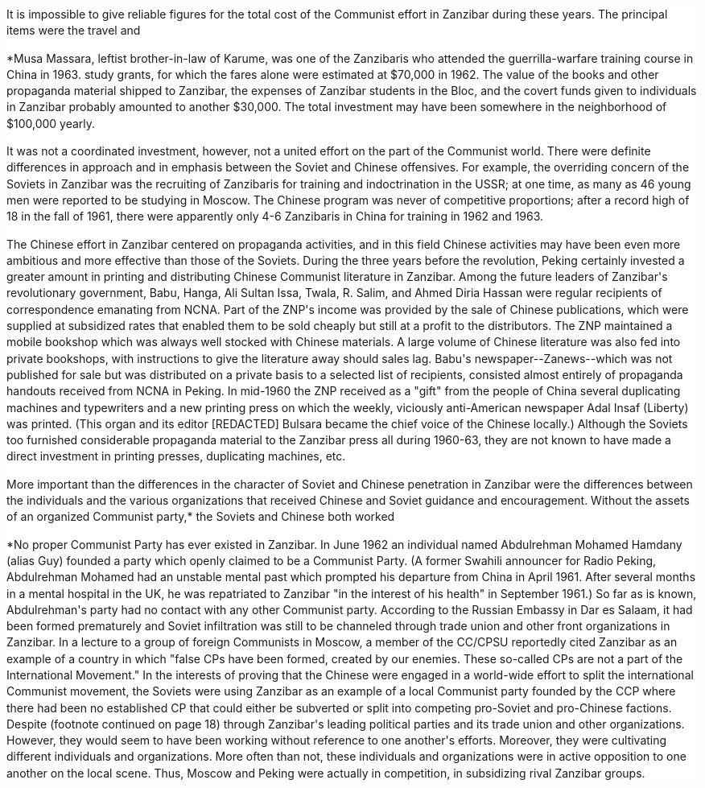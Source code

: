 It is impossible to give reliable figures for the total cost of the Communist effort in Zanzibar during these years. The principal items were the travel and

*Musa Massara, leftist brother-in-law of Karume, was one of the Zanzibaris who attended the guerrilla-warfare training course in China in 1963. study grants, for which the fares alone were estimated at $70,000 in 1962. The value of the books and other propaganda material shipped to Zanzibar, the expenses of Zanzibar students in the Bloc, and the covert funds given to individuals in Zanzibar probably amounted to another $30,000. The total investment may have been somewhere in the neighborhood of $100,000 yearly.

It was not a coordinated investment, however, not a united effort on the part of the Communist world. There were definite differences in approach and in emphasis between the Soviet and Chinese offensives. For example, the overriding concern of the Soviets in Zanzibar was the recruiting of Zanzibaris for training and indoctrination in the USSR; at one time, as many as 46 young men were reported to be studying in Moscow. The Chinese program was never of competitive proportions; after a record high of 18 in the fall of 1961, there were apparently only 4-6 Zanzibaris in China for training in 1962 and 1963.

The Chinese effort in Zanzibar centered on propaganda activities, and in this field Chinese activities may have been even more ambitious and more effective than those of the Soviets. During the three years before the revolution, Peking certainly invested a greater amount in printing and distributing Chinese Communist literature in Zanzibar. Among the future leaders of Zanzibar's revolutionary government, Babu, Hanga, Ali Sultan Issa, Twala, R. Salim, and Ahmed Diria Hassan were regular recipients of correspondence emanating from NCNA. Part of the ZNP's income was provided by the sale of Chinese publications, which were supplied at subsidized rates that enabled them to be sold cheaply but still at a profit to the distributors. The ZNP maintained a mobile bookshop which was always well stocked with Chinese materials. A large volume of Chinese literature was also fed into private bookshops, with instructions to give the literature away should sales lag. Babu's newspaper--Zanews--which was not published for sale but was distributed on a private basis to a selected list of recipients, consisted almost entirely of propaganda handouts received from NCNA in Peking. In mid-1960 the ZNP received as a "gift" from the people of China several duplicating machines and typewriters and a new printing press on which the weekly, viciously anti-American newspaper Adal Insaf (Liberty) was printed. (This organ and its editor [REDACTED] Bulsara became the chief voice of the Chinese locally.) Although the Soviets too furnished considerable propaganda material to the Zanzibar press all during 1960-63, they are not known to have made a direct investment in printing presses, duplicating machines, etc.

More important than the differences in the character of Soviet and Chinese penetration in Zanzibar were the differences between the individuals and the various organizations that received Chinese and Soviet guidance and encouragement. Without the assets of an organized Communist party,* the Soviets and Chinese both worked

*No proper Communist Party has ever existed in Zanzibar. In June 1962 an individual named Abdulrehman Mohamed Hamdany (alias Guy) founded a party which openly claimed to be a Communist Party. (A former Swahili announcer for Radio Peking, Abdulrehman Mohamed had an unstable mental past which prompted his departure from China in April 1961. After several months in a mental hospital in the UK, he was repatriated to Zanzibar "in the interest of his health" in September 1961.) So far as is known, Abdulrehman's party had no contact with any other Communist party. According to the Russian Embassy in Dar es Salaam, it had been formed prematurely and Soviet infiltration was still to be channeled through trade union and other front organizations in Zanzibar. In a lecture to a group of foreign Communists in Moscow, a member of the CC/CPSU reportedly cited Zanzibar as an example of a country in which "false CPs have been formed, created by our enemies. These so-called CPs are not a part of the International Movement." In the interests of proving that the Chinese were engaged in a world-wide effort to split the international Communist movement, the Soviets were using Zanzibar as an example of a local Communist party founded by the CCP where there had been no established CP that could either be subverted or split into competing pro-Soviet and pro-Chinese factions. Despite (footnote continued on page 18) through Zanzibar's leading political parties and its trade union and other organizations. However, they would seem to have been working without reference to one another's efforts. Moreover, they were cultivating different individuals and organizations. More often than not, these individuals and organizations were in active opposition to one another on the local scene. Thus, Moscow and Peking were actually in competition, in subsidizing rival Zanzibar groups.
